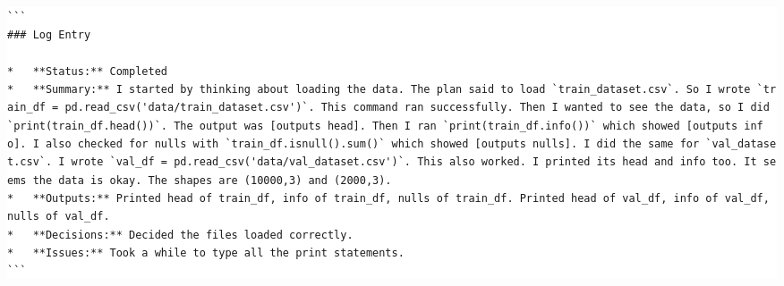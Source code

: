 ````
```
### Log Entry

*   **Status:** Completed
*   **Summary:** I started by thinking about loading the data. The plan said to load `train_dataset.csv`. So I wrote `train_df = pd.read_csv('data/train_dataset.csv')`. This command ran successfully. Then I wanted to see the data, so I did `print(train_df.head())`. The output was [outputs head]. Then I ran `print(train_df.info())` which showed [outputs info]. I also checked for nulls with `train_df.isnull().sum()` which showed [outputs nulls]. I did the same for `val_dataset.csv`. I wrote `val_df = pd.read_csv('data/val_dataset.csv')`. This also worked. I printed its head and info too. It seems the data is okay. The shapes are (10000,3) and (2000,3).
*   **Outputs:** Printed head of train_df, info of train_df, nulls of train_df. Printed head of val_df, info of val_df, nulls of val_df.
*   **Decisions:** Decided the files loaded correctly.
*   **Issues:** Took a while to type all the print statements.
```
````
